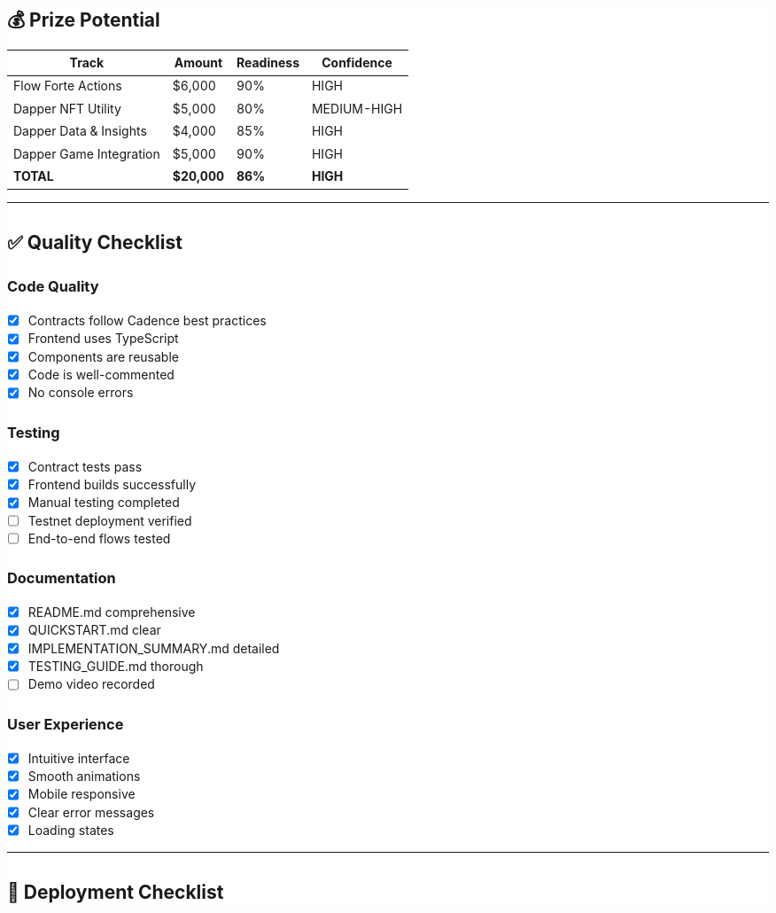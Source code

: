 ## 💰 Prize Potential

| Track | Amount | Readiness | Confidence |
|-------|--------|-----------|------------|
| Flow Forte Actions | $6,000 | 90% | HIGH |
| Dapper NFT Utility | $5,000 | 80% | MEDIUM-HIGH |
| Dapper Data & Insights | $4,000 | 85% | HIGH |
| Dapper Game Integration | $5,000 | 90% | HIGH |
| **TOTAL** | **$20,000** | **86%** | **HIGH** |

---

## ✅ Quality Checklist

### Code Quality
- [x] Contracts follow Cadence best practices
- [x] Frontend uses TypeScript
- [x] Components are reusable
- [x] Code is well-commented
- [x] No console errors

### Testing
- [x] Contract tests pass
- [x] Frontend builds successfully
- [x] Manual testing completed
- [ ] Testnet deployment verified
- [ ] End-to-end flows tested

### Documentation
- [x] README.md comprehensive
- [x] QUICKSTART.md clear
- [x] IMPLEMENTATION_SUMMARY.md detailed
- [x] TESTING_GUIDE.md thorough
- [ ] Demo video recorded

### User Experience
- [x] Intuitive interface
- [x] Smooth animations
- [x] Mobile responsive
- [x] Clear error messages
- [x] Loading states

---

## 🚀 Deployment Checklist
